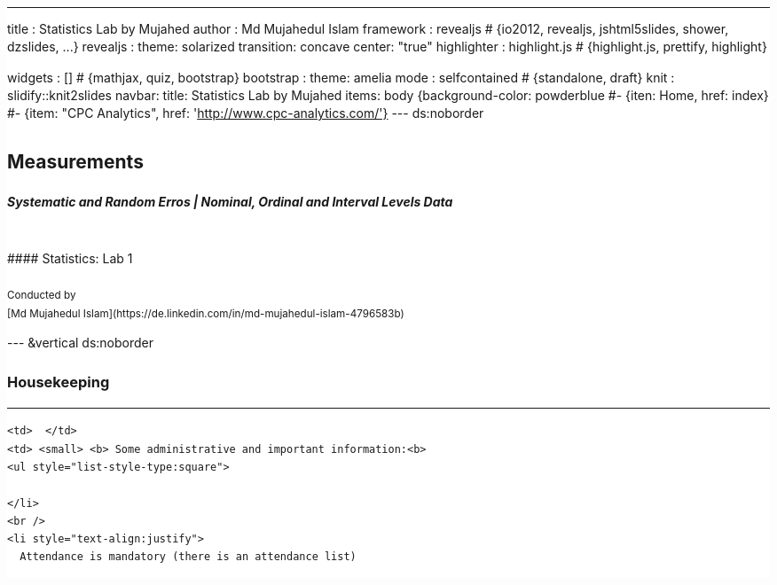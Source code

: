 ---
title       : Statistics Lab by Mujahed
author      : Md Mujahedul Islam
framework   : revealjs        # {io2012, revealjs, jshtml5slides, shower, dzslides, ...}
revealjs    :
 theme: solarized
 transition: concave
 center: "true"
highlighter : highlight.js  # {highlight.js, prettify, highlight}

widgets     : []            # {mathjax, quiz, bootstrap}
bootstrap   :
 theme: amelia
mode        : selfcontained # {standalone, draft}
knit        : slidify::knit2slides
navbar:
 title: Statistics Lab by Mujahed
 items:
 body {background-color: powderblue
  #- {iten: Home, href: index}
  #- {item: "CPC Analytics", href: 'http://www.cpc-analytics.com/'}
--- ds:noborder




## Measurements
##### Systematic and Random Erros | Nominal, Ordinal and Interval Levels Data
<br> 
#### Statistics: Lab 1
<br>
<br>
<small> Conducted by
<br>
[Md Mujahedul Islam](https://de.linkedin.com/in/md-mujahedul-islam-4796583b) </small>




--- &vertical ds:noborder

### Housekeeping 

***



<table cellpadding="0" cellspacing="5" border="0">

	<td>  </td>
	<td> <small> <b> Some administrative and important information:<b>
    <ul style="list-style-type:square">
    
    </li>
    <br />
    <li style="text-align:justify">
      Attendance is mandatory (there is an attendance list)
     
